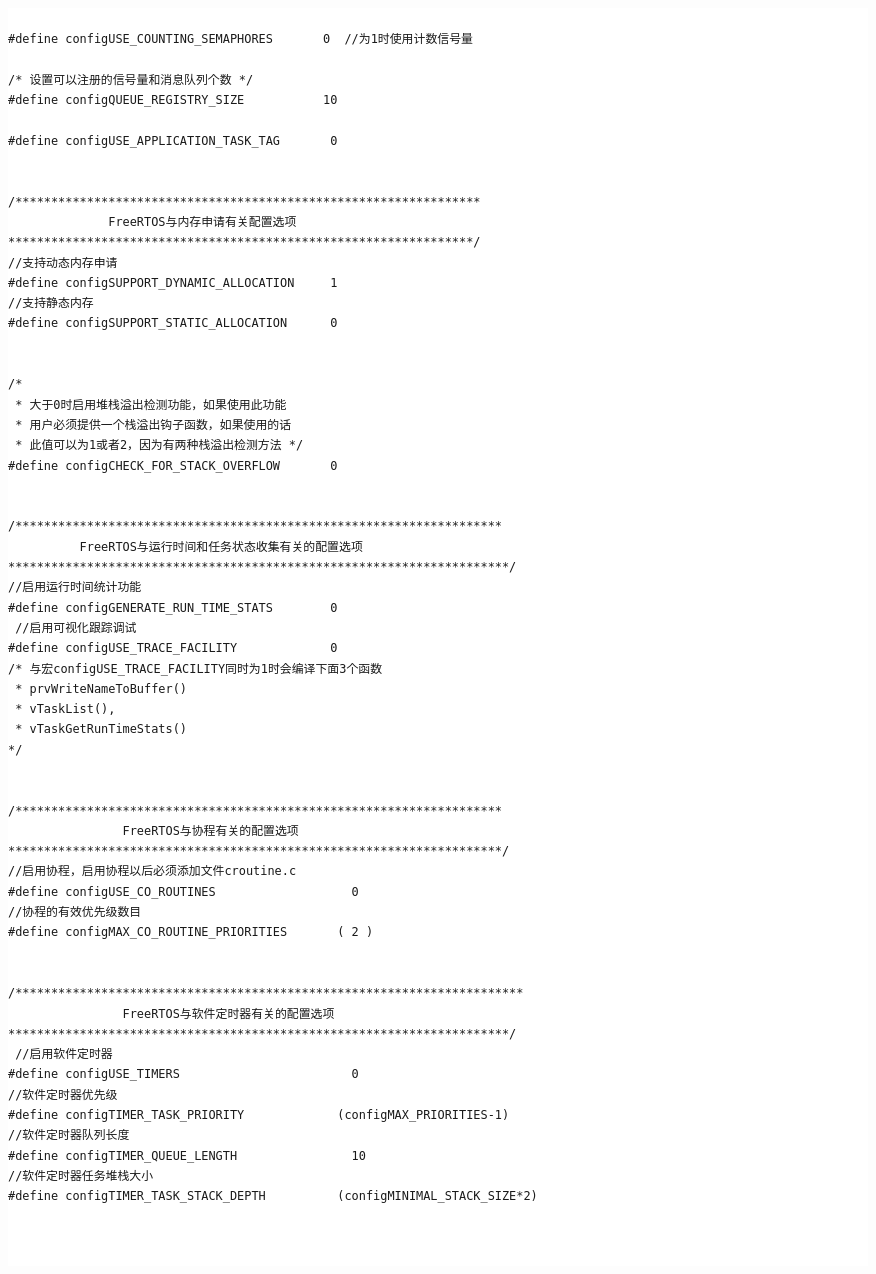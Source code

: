 ```

#define configUSE_COUNTING_SEMAPHORES		0  //为1时使用计数信号量

/* 设置可以注册的信号量和消息队列个数 */
#define configQUEUE_REGISTRY_SIZE			10                                 
                                                                       
#define configUSE_APPLICATION_TASK_TAG		 0         


/*****************************************************************
              FreeRTOS与内存申请有关配置选项                                               
*****************************************************************/
//支持动态内存申请
#define configSUPPORT_DYNAMIC_ALLOCATION     1    
//支持静态内存
#define configSUPPORT_STATIC_ALLOCATION		 0					


/*
 * 大于0时启用堆栈溢出检测功能，如果使用此功能 
 * 用户必须提供一个栈溢出钩子函数，如果使用的话
 * 此值可以为1或者2，因为有两种栈溢出检测方法 */
#define configCHECK_FOR_STACK_OVERFLOW		 0   


/********************************************************************
          FreeRTOS与运行时间和任务状态收集有关的配置选项   
**********************************************************************/
//启用运行时间统计功能
#define configGENERATE_RUN_TIME_STATS	     0             
 //启用可视化跟踪调试
#define configUSE_TRACE_FACILITY			 0    
/* 与宏configUSE_TRACE_FACILITY同时为1时会编译下面3个函数
 * prvWriteNameToBuffer()
 * vTaskList(),
 * vTaskGetRunTimeStats()
*/

                                                                        
/********************************************************************
                FreeRTOS与协程有关的配置选项                                                
*********************************************************************/
//启用协程，启用协程以后必须添加文件croutine.c
#define configUSE_CO_ROUTINES 			        0                 
//协程的有效优先级数目
#define configMAX_CO_ROUTINE_PRIORITIES       ( 2 )                   


/***********************************************************************
                FreeRTOS与软件定时器有关的配置选项      
**********************************************************************/
 //启用软件定时器
#define configUSE_TIMERS				        0                              
//软件定时器优先级
#define configTIMER_TASK_PRIORITY		      (configMAX_PRIORITIES-1)        
//软件定时器队列长度
#define configTIMER_QUEUE_LENGTH		        10                               
//软件定时器任务堆栈大小
#define configTIMER_TASK_STACK_DEPTH	      (configMINIMAL_STACK_SIZE*2)    




```